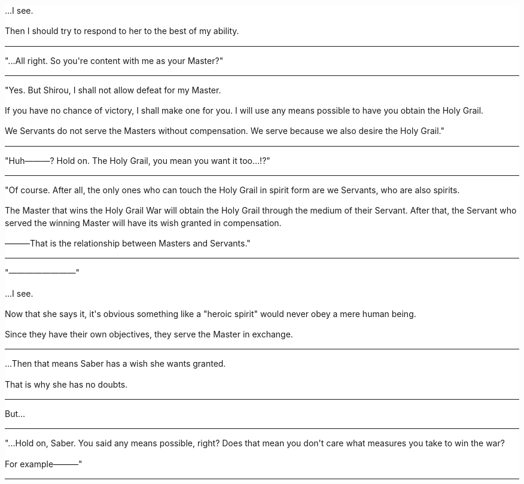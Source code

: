 ...I see.  
  
Then I should try to respond to her to the best of my ability.  
  
---  
  
"...All right. So you're content with me as your Master?"  
  
---  
  
"Yes. But Shirou, I shall not allow defeat for my Master.  
  
If you have no chance of victory, I shall make one for you. I will use any means possible to have you obtain the Holy Grail.  
  
We Servants do not serve the Masters without compensation. We serve because we also desire the Holy Grail."  
  
---  
  
"Huh―――? Hold on. The Holy Grail, you mean you want it too...!?"  
  
---  
  
"Of course. After all, the only ones who can touch the Holy Grail in spirit form are we Servants, who are also spirits.  
  
The Master that wins the Holy Grail War will obtain the Holy Grail through the medium of their Servant. After that, the Servant who served the winning Master will have its wish granted in compensation.  
  
―――That is the relationship between Masters and Servants."  
  
---  
  
"――――――――"  
  
...I see.  
  
Now that she says it, it's obvious something like a "heroic spirit" would never obey a mere human being.  
  
Since they have their own objectives, they serve the Master in exchange.  
  
---  
  
...Then that means Saber has a wish she wants granted.  
  
That is why she has no doubts.  
  
---  
  
But...  
  
---  
  
"...Hold on, Saber. You said any means possible, right? Does that mean you don't care what measures you take to win the war?  
  
For example―――"  
  
---  
  